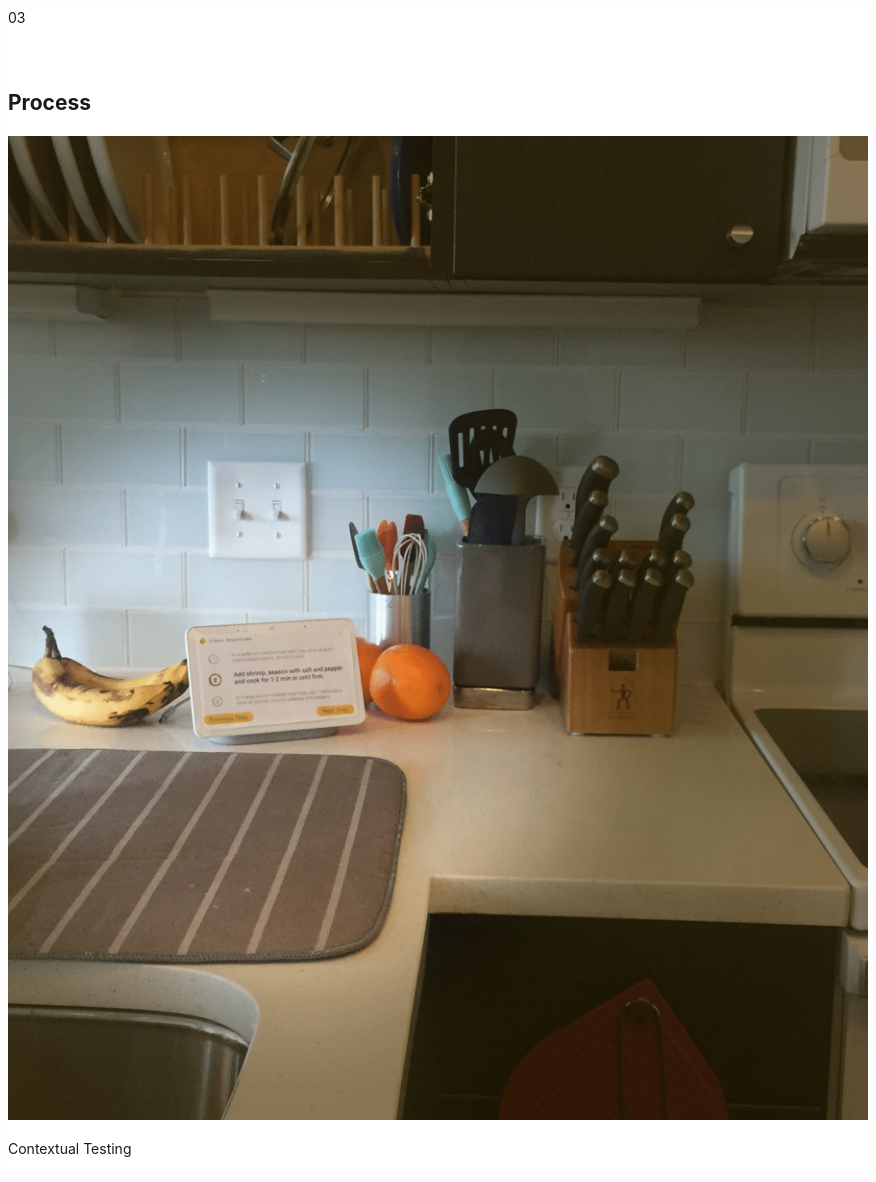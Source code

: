 <div class="section-header">
    <span class="section-number">03</span>
    <div class="section-name">
        <h2><br/>Process</h2>
        <div class="section-line" style="color: #EDC700; background: #EDC700;"></div>
    </div>
</div>

<div class="columns">
    <div class="left-column-img">
        <div>
            <img src="/img/aldentecasestudy/paperfar.png" alt="contextual reference">
            <p class="caption">Contextual Testing</p>
        </div>
    </div>